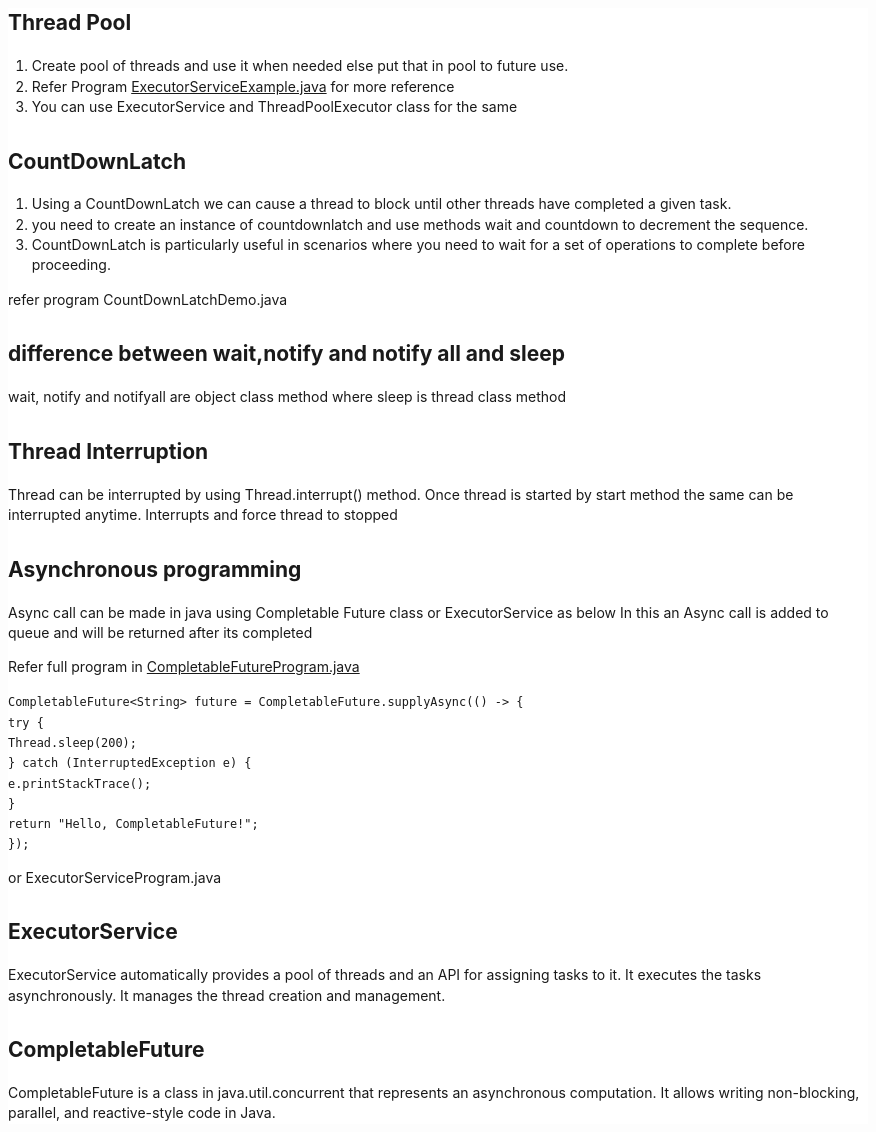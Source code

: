 **Thread Pool**
---------------
1.  Create pool of threads and use it when needed else put that in pool to future use.
2.  Refer Program [ExecutorServiceExample.java]() for more reference
3. You can use ExecutorService and ThreadPoolExecutor class for the same


**CountDownLatch**
-------------------
1. Using a CountDownLatch we can cause a thread to block until other threads have completed a given task.
2. you need to create an instance of countdownlatch and use methods wait and countdown to decrement the sequence.
3. CountDownLatch is particularly useful in scenarios where you need to wait for a set of operations to 
    complete before proceeding. 

refer program CountDownLatchDemo.java

**difference between wait,notify and notify all and sleep**
-----------------------------------------------------------
wait, notify and notifyall are object class method where sleep is thread class method

**Thread Interruption**
-----------------------
Thread can be interrupted by using Thread.interrupt() method.
Once thread is started by start method the same can be interrupted anytime.
Interrupts and force thread to stopped

**Asynchronous programming**
--------------------------------------------------
Async call can be made in java using Completable Future class or ExecutorService as below
In this an Async call is added to queue and will be returned after its completed

Refer full program in [CompletableFutureProgram.java]()

    CompletableFuture<String> future = CompletableFuture.supplyAsync(() -> {
    try {
    Thread.sleep(200);
    } catch (InterruptedException e) {
    e.printStackTrace();
    }
    return "Hello, CompletableFuture!";
    });

   or ExecutorServiceProgram.java

**ExecutorService**
-------------------

ExecutorService automatically provides a pool of threads and an API for assigning tasks to it.
It executes the tasks asynchronously.
It manages the thread creation and management.

**CompletableFuture**
---------------------
CompletableFuture is a class in java.util.concurrent that represents an asynchronous computation. 
It allows writing non-blocking, parallel, and reactive-style code in Java.
